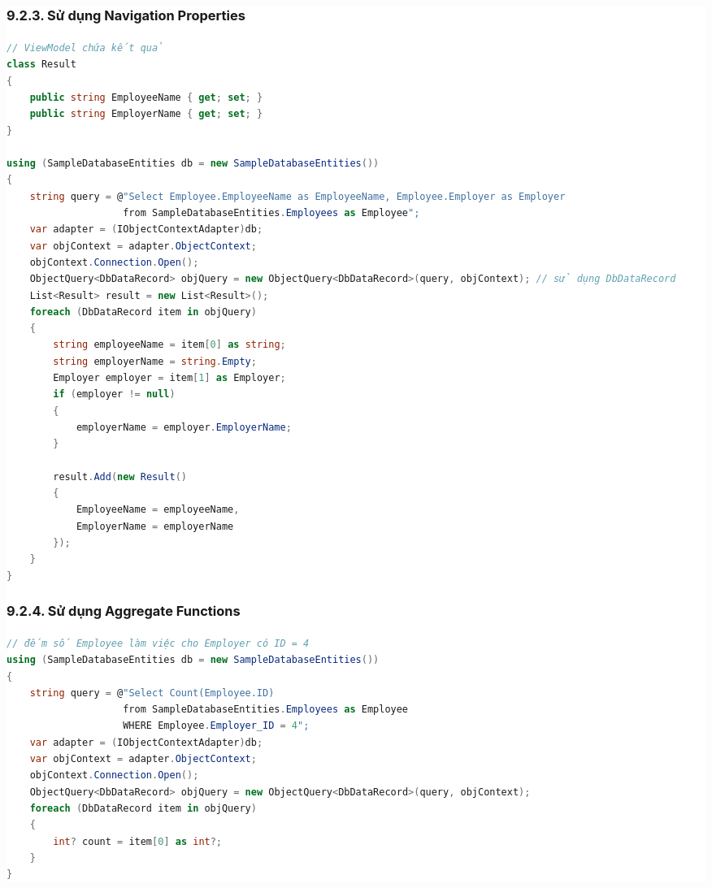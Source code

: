 ### 9.2.3. Sử dụng Navigation Properties

```csharp
// ViewModel chứa kết quả
class Result
{
    public string EmployeeName { get; set; }
    public string EmployerName { get; set; }
}

using (SampleDatabaseEntities db = new SampleDatabaseEntities())
{
    string query = @"Select Employee.EmployeeName as EmployeeName, Employee.Employer as Employer 
                    from SampleDatabaseEntities.Employees as Employee";
    var adapter = (IObjectContextAdapter)db;
    var objContext = adapter.ObjectContext;
    objContext.Connection.Open();
    ObjectQuery<DbDataRecord> objQuery = new ObjectQuery<DbDataRecord>(query, objContext); // sử dụng DbDataRecord
    List<Result> result = new List<Result>();
    foreach (DbDataRecord item in objQuery)
    {
        string employeeName = item[0] as string;
        string employerName = string.Empty;
        Employer employer = item[1] as Employer;
        if (employer != null)
        {
            employerName = employer.EmployerName;
        }

        result.Add(new Result()
        {
            EmployeeName = employeeName,
            EmployerName = employerName
        });
    }
}
```

### 9.2.4. Sử dụng Aggregate Functions

```csharp
// đếm số Employee làm việc cho Employer có ID = 4
using (SampleDatabaseEntities db = new SampleDatabaseEntities())
{
    string query = @"Select Count(Employee.ID) 
                    from SampleDatabaseEntities.Employees as Employee 
                    WHERE Employee.Employer_ID = 4";
    var adapter = (IObjectContextAdapter)db;
    var objContext = adapter.ObjectContext;
    objContext.Connection.Open();
    ObjectQuery<DbDataRecord> objQuery = new ObjectQuery<DbDataRecord>(query, objContext);
    foreach (DbDataRecord item in objQuery)
    {
        int? count = item[0] as int?;
    }
}
```
